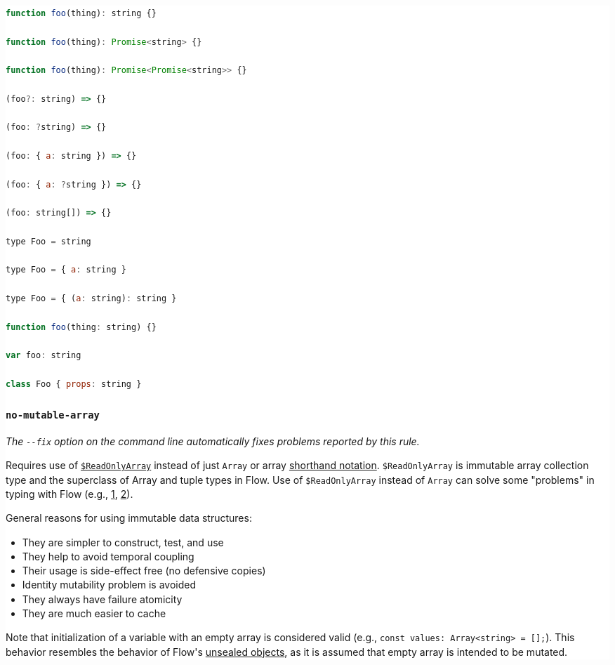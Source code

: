 ```js
function foo(thing): string {}

function foo(thing): Promise<string> {}

function foo(thing): Promise<Promise<string>> {}

(foo?: string) => {}

(foo: ?string) => {}

(foo: { a: string }) => {}

(foo: { a: ?string }) => {}

(foo: string[]) => {}

type Foo = string

type Foo = { a: string }

type Foo = { (a: string): string }

function foo(thing: string) {}

var foo: string

class Foo { props: string }
```



<a name="eslint-plugin-flowtype-rules-no-mutable-array"></a>
### <code>no-mutable-array</code>

_The `--fix` option on the command line automatically fixes problems reported by this rule._

Requires use of [`$ReadOnlyArray`](https://github.com/facebook/flow/blob/v0.46.0/lib/core.js#L185) instead of just `Array` or array [shorthand notation](https://flow.org/en/docs/types/arrays/#toc-array-type-shorthand-syntax). `$ReadOnlyArray` is immutable array collection type and the superclass of Array and tuple types in Flow. Use of `$ReadOnlyArray` instead of `Array` can solve some "problems" in typing with Flow (e.g., [1](https://github.com/facebook/flow/issues/3425), [2](https://github.com/facebook/flow/issues/4251)).

General reasons for using immutable data structures:

* They are simpler to construct, test, and use
* They help to avoid temporal coupling
* Their usage is side-effect free (no defensive copies)
* Identity mutability problem is avoided
* They always have failure atomicity
* They are much easier to cache

Note that initialization of a variable with an empty array is considered valid (e.g., `const values: Array<string> = [];`). This behavior resembles the behavior of Flow's [unsealed objects](https://flow.org/en/docs/types/objects/#toc-unsealed-objects), as it is assumed that empty array is intended to be mutated.

